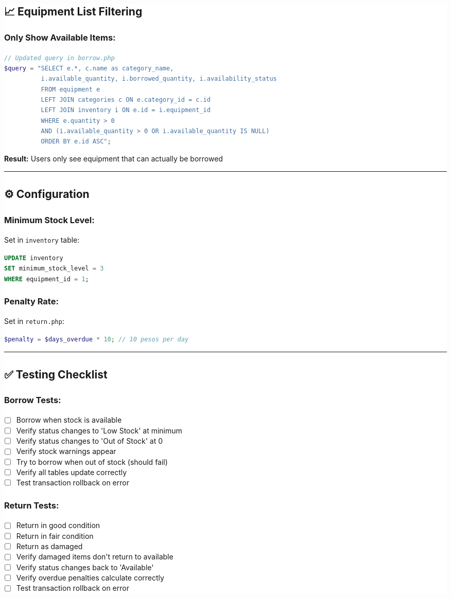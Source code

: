 
## 📈 **Equipment List Filtering**

### **Only Show Available Items:**

```php
// Updated query in borrow.php
$query = "SELECT e.*, c.name as category_name, 
          i.available_quantity, i.borrowed_quantity, i.availability_status
          FROM equipment e 
          LEFT JOIN categories c ON e.category_id = c.id 
          LEFT JOIN inventory i ON e.id = i.equipment_id
          WHERE e.quantity > 0 
          AND (i.available_quantity > 0 OR i.available_quantity IS NULL)
          ORDER BY e.id ASC";
```

**Result:** Users only see equipment that can actually be borrowed

---

## ⚙️ **Configuration**

### **Minimum Stock Level:**
Set in `inventory` table:
```sql
UPDATE inventory 
SET minimum_stock_level = 3 
WHERE equipment_id = 1;
```

### **Penalty Rate:**
Set in `return.php`:
```php
$penalty = $days_overdue * 10; // 10 pesos per day
```

---

## ✅ **Testing Checklist**

### **Borrow Tests:**
- [ ] Borrow when stock is available
- [ ] Verify status changes to 'Low Stock' at minimum
- [ ] Verify status changes to 'Out of Stock' at 0
- [ ] Verify stock warnings appear
- [ ] Try to borrow when out of stock (should fail)
- [ ] Verify all tables update correctly
- [ ] Test transaction rollback on error

### **Return Tests:**
- [ ] Return in good condition
- [ ] Return in fair condition
- [ ] Return as damaged
- [ ] Verify damaged items don't return to available
- [ ] Verify status changes back to 'Available'
- [ ] Verify overdue penalties calculate correctly
- [ ] Test transaction rollback on error
